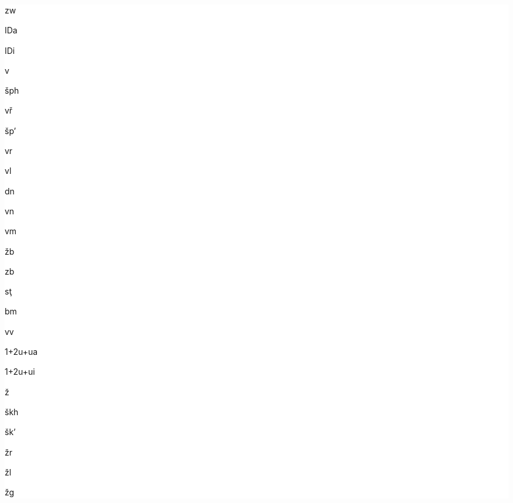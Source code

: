 
zw
	
IDa
	
IDi
	
v
	

šph
	

vř
	

šp’
	

vr
	

vl
	

dn
	

vn
	

vm
	

žb
	

zb
	

sţ
	

bm
	
vv
	
1+2u+ua
	
1+2u+ui
	
ž
	

 
	

škh
	

šk’
	

žr
	

žl
	

žg
	
